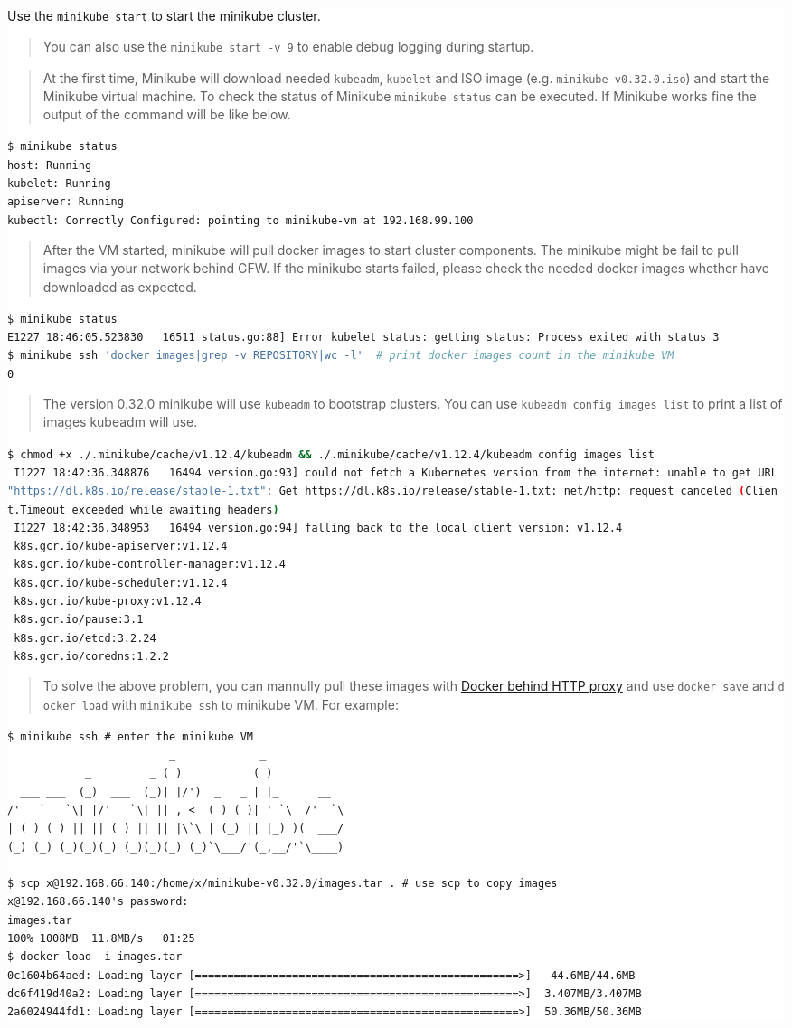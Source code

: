 Use the `minikube start` to start the minikube cluster.

> You can also use the `minikube start -v 9` to enable debug logging during startup.

> At the first time, Minikube will download needed `kubeadm`, `kubelet` and ISO image (e.g. `minikube-v0.32.0.iso`) and start the Minikube virtual machine. To check the status of Minikube `minikube status` can be executed. If Minikube works fine the output of the command will be like below.

```sh
$ minikube status
host: Running
kubelet: Running
apiserver: Running
kubectl: Correctly Configured: pointing to minikube-vm at 192.168.99.100
```

> After the VM started, minikube will pull docker images to start cluster components. The minikube might be fail to pull images via your network behind GFW. If the minikube starts failed, please check the needed docker images whether have downloaded as expected.

 ```sh
 $ minikube status
 E1227 18:46:05.523830   16511 status.go:88] Error kubelet status: getting status: Process exited with status 3
 $ minikube ssh 'docker images|grep -v REPOSITORY|wc -l'  # print docker images count in the minikube VM
 0
 ```

> The version 0.32.0 minikube will use `kubeadm` to bootstrap clusters. You can use `kubeadm config images list` to print a list of images kubeadm will use.

```sh
$ chmod +x ./.minikube/cache/v1.12.4/kubeadm && ./.minikube/cache/v1.12.4/kubeadm config images list
 I1227 18:42:36.348876   16494 version.go:93] could not fetch a Kubernetes version from the internet: unable to get URL "https://dl.k8s.io/release/stable-1.txt": Get https://dl.k8s.io/release/stable-1.txt: net/http: request canceled (Client.Timeout exceeded while awaiting headers)
 I1227 18:42:36.348953   16494 version.go:94] falling back to the local client version: v1.12.4
 k8s.gcr.io/kube-apiserver:v1.12.4
 k8s.gcr.io/kube-controller-manager:v1.12.4
 k8s.gcr.io/kube-scheduler:v1.12.4
 k8s.gcr.io/kube-proxy:v1.12.4
 k8s.gcr.io/pause:3.1
 k8s.gcr.io/etcd:3.2.24
 k8s.gcr.io/coredns:1.2.2
 ```

> To solve the above problem, you can mannully pull these images with [Docker behind HTTP proxy](/2018/08/09/http-proxy-docker-minikube/#2-custom-docker-daemon-options-with-http-proxy) and use `docker save` and `docker load` with `minikube ssh` to minikube VM. For example:

 ```none
 $ minikube ssh # enter the minikube VM
                          _             _            
             _         _ ( )           ( )           
   ___ ___  (_)  ___  (_)| |/')  _   _ | |_      __  
 /' _ ` _ `\| |/' _ `\| || , <  ( ) ( )| '_`\  /'__`\
 | ( ) ( ) || || ( ) || || |\`\ | (_) || |_) )(  ___/
 (_) (_) (_)(_)(_) (_)(_)(_) (_)`\___/'(_,__/'`\____)
 
 $ scp x@192.168.66.140:/home/x/minikube-v0.32.0/images.tar . # use scp to copy images
 x@192.168.66.140's password: 
 images.tar                                                                                                                              100% 1008MB  11.8MB/s   01:25    
 $ docker load -i images.tar 
 0c1604b64aed: Loading layer [==================================================>]   44.6MB/44.6MB
 dc6f419d40a2: Loading layer [==================================================>]  3.407MB/3.407MB
 2a6024944fd1: Loading layer [==================================================>]  50.36MB/50.36MB
 ```